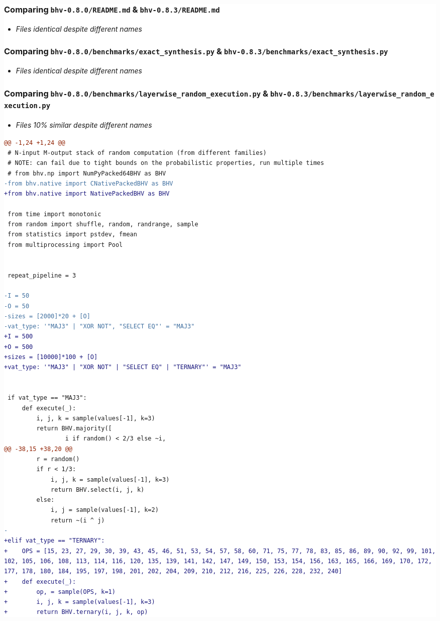 ### Comparing `bhv-0.8.0/README.md` & `bhv-0.8.3/README.md`

 * *Files identical despite different names*

### Comparing `bhv-0.8.0/benchmarks/exact_synthesis.py` & `bhv-0.8.3/benchmarks/exact_synthesis.py`

 * *Files identical despite different names*

### Comparing `bhv-0.8.0/benchmarks/layerwise_random_execution.py` & `bhv-0.8.3/benchmarks/layerwise_random_execution.py`

 * *Files 10% similar despite different names*

```diff
@@ -1,24 +1,24 @@
 # N-input M-output stack of random computation (from different families)
 # NOTE: can fail due to tight bounds on the probabilistic properties, run multiple times
 # from bhv.np import NumPyPacked64BHV as BHV
-from bhv.native import CNativePackedBHV as BHV
+from bhv.native import NativePackedBHV as BHV
 
 from time import monotonic
 from random import shuffle, random, randrange, sample
 from statistics import pstdev, fmean
 from multiprocessing import Pool
 
 
 repeat_pipeline = 3
 
-I = 50
-O = 50
-sizes = [2000]*20 + [O]
-vat_type: '"MAJ3" | "XOR NOT", "SELECT EQ"' = "MAJ3"
+I = 500
+O = 500
+sizes = [10000]*100 + [O]
+vat_type: '"MAJ3" | "XOR NOT" | "SELECT EQ" | "TERNARY"' = "MAJ3"
 
 
 if vat_type == "MAJ3":
     def execute(_):
         i, j, k = sample(values[-1], k=3)
         return BHV.majority([
                 i if random() < 2/3 else ~i,
@@ -38,15 +38,20 @@
         r = random()
         if r < 1/3:
             i, j, k = sample(values[-1], k=3)
             return BHV.select(i, j, k)
         else:
             i, j = sample(values[-1], k=2)
             return ~(i ^ j)
-
+elif vat_type == "TERNARY":
+    OPS = [15, 23, 27, 29, 30, 39, 43, 45, 46, 51, 53, 54, 57, 58, 60, 71, 75, 77, 78, 83, 85, 86, 89, 90, 92, 99, 101, 102, 105, 106, 108, 113, 114, 116, 120, 135, 139, 141, 142, 147, 149, 150, 153, 154, 156, 163, 165, 166, 169, 170, 172, 177, 178, 180, 184, 195, 197, 198, 201, 202, 204, 209, 210, 212, 216, 225, 226, 228, 232, 240]
+    def execute(_):
+        op, = sample(OPS, k=1)
+        i, j, k = sample(values[-1], k=3)
+        return BHV.ternary(i, j, k, op)
```